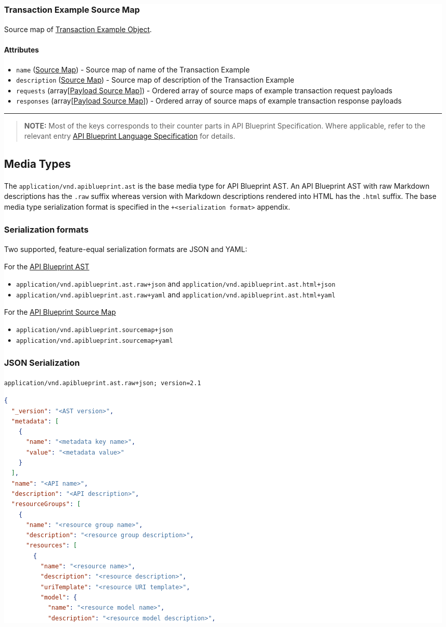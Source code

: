 ### Transaction Example Source Map

Source map of [Transaction Example Object](#transaction-example-object).

#### Attributes

+ `name` ([Source Map](#source-map)) - Source map of name of the Transaction Example
+ `description` ([Source Map](#source-map)) - Source map of description of the Transaction Example
+ `requests` (array[[Payload Source Map](#payload-source-map)]) - Ordered array of source maps of example transaction request payloads
+ `responses` (array[[Payload Source Map](#payload-source-map)]) - Ordered array of source maps of example transaction response payloads

---

> **NOTE:** Most of the keys corresponds to their counter parts in API Blueprint Specification. Where applicable, refer to the relevant entry [API Blueprint Language Specification](https://github.com/apiaryio/api-blueprint/blob/master/API%20Blueprint%20Specification.md) for details.

## Media Types

The `application/vnd.apiblueprint.ast` is the base media type for API Blueprint AST. An API Blueprint AST with raw Markdown descriptions has the `.raw` suffix whereas version with Markdown descriptions rendered into HTML has the `.html` suffix. The base media type serialization format is specified in the `+<serialization format>` appendix.

### Serialization formats

Two supported, feature-equal serialization formats are JSON and YAML:

For the [API Blueprint AST](#ast-description)

+ `application/vnd.apiblueprint.ast.raw+json` and `application/vnd.apiblueprint.ast.html+json`
+ `application/vnd.apiblueprint.ast.raw+yaml` and `application/vnd.apiblueprint.ast.html+yaml`

For the [API Blueprint Source Map](#source-map-description)

+ `application/vnd.apiblueprint.sourcemap+json`
+ `application/vnd.apiblueprint.sourcemap+yaml`

### JSON Serialization

`application/vnd.apiblueprint.ast.raw+json; version=2.1`

```json
{
  "_version": "<AST version>",
  "metadata": [
    {
      "name": "<metadata key name>",
      "value": "<metadata value>"
    }
  ],
  "name": "<API name>",
  "description": "<API description>",
  "resourceGroups": [
    {
      "name": "<resource group name>",
      "description": "<resource group description>",
      "resources": [
        {
          "name": "<resource name>",
          "description": "<resource description>",
          "uriTemplate": "<resource URI template>",
          "model": {
            "name": "<resource model name>",
            "description": "<resource model description>",
```